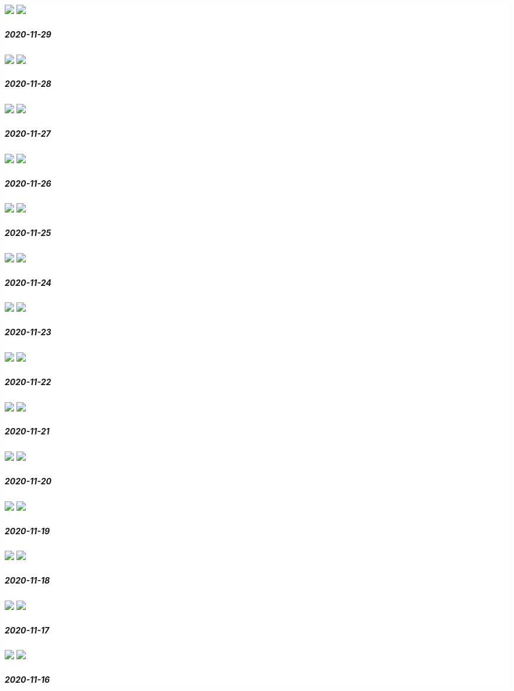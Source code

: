 ![](//i0.hdslb.com/bfs/album/51ad1284223aee8d72327ea6f345085caca8ba1c.png)
![](//i0.hdslb.com/bfs/album/a1de6c95ac872f09e95528c1f36fb8a07118ac42.png)
##### 2020-11-29
![](//i0.hdslb.com/bfs/album/43c0ecad1ed045362911c5720ef624a6622c6e56.png)
![](//i0.hdslb.com/bfs/album/b63d916a40723f32a1e29eba877509ad3a5d924b.png)
##### 2020-11-28
![](//i0.hdslb.com/bfs/album/dab7fb5e35e6f920f0f65be5a5fedde56fd53571.png)
![](//i0.hdslb.com/bfs/album/58cb4c958f57941c034d1203af5ae279897a2a68.png)
##### 2020-11-27
![](//i0.hdslb.com/bfs/album/ffbf761b797581d75695799454bda4b0b4628be1.png)
![](//i0.hdslb.com/bfs/album/a671a7b27dfce0adcb309394892d79369954f608.png)
##### 2020-11-26
![](//i0.hdslb.com/bfs/album/9e3df9f4965042961ff30bd45505d37cfb284a0e.png)
![](//i0.hdslb.com/bfs/album/99a2e043c6d75c38c96cd9bf333054fe1489003b.png)
##### 2020-11-25
![](//i0.hdslb.com/bfs/album/0eda21b906ca425cdc01717fe61c7f1598e65823.png)
![](//i0.hdslb.com/bfs/album/69a6e323ad23097b3c554425a3d56334fe619055.png)
##### 2020-11-24
![](//i0.hdslb.com/bfs/album/436a40a32ad2a439496d3bb6ff6d5e4cd8c34387.png)
![](//i0.hdslb.com/bfs/album/4f39416e3d99693f3ed95a72f047999cf53b936b.png)
##### 2020-11-23
![](//i0.hdslb.com/bfs/album/f48ff8aaac07da3073877fd4d28e72e420613e8d.png)
![](//i0.hdslb.com/bfs/album/b2a425c84c1ce24eea1d42caa310600b0e1d7e30.png)
##### 2020-11-22
![](//i0.hdslb.com/bfs/album/1c994149b3adc4df157c1ae82e3a715b86726c7c.png)
![](//i0.hdslb.com/bfs/album/904cbfe4d56430892aaa6e3276f018c35bb888c0.png)
##### 2020-11-21
![](//i0.hdslb.com/bfs/album/4edfe883a0a122f572590cec82d78a76b6f1ba14.png)
![](//i0.hdslb.com/bfs/album/75bdba7704a6aedb2ba80c282639714ad671e6c2.png)
##### 2020-11-20
![](//i0.hdslb.com/bfs/album/d719b6af872423b460aa7a05db702626eb435879.png)
![](//i0.hdslb.com/bfs/album/4ab0f42699dee64a54f7f8b430b43c6644cf0f2f.png)
##### 2020-11-19
![](//i0.hdslb.com/bfs/album/1860f7ce03c4c4444484f19232bc777d4d3b0963.png)
![](//i0.hdslb.com/bfs/album/09f2c583788e357a6381059d004a1e12370b0f9b.png)
##### 2020-11-18
![](//i0.hdslb.com/bfs/album/c109ca1e5a3715fd1b075bb5de5aca99af690832.png)
![](//i0.hdslb.com/bfs/album/004a80cab32f7b46808aa49c5e5d5c5c4540a97f.png)
##### 2020-11-17
![](//i0.hdslb.com/bfs/album/961d57b18748e196eb8031a6fc2a58755ff92fd9.png)
![](//i0.hdslb.com/bfs/album/4ed3ced35ed8430a3e96ad790e95ae353a57590d.png)
##### 2020-11-16